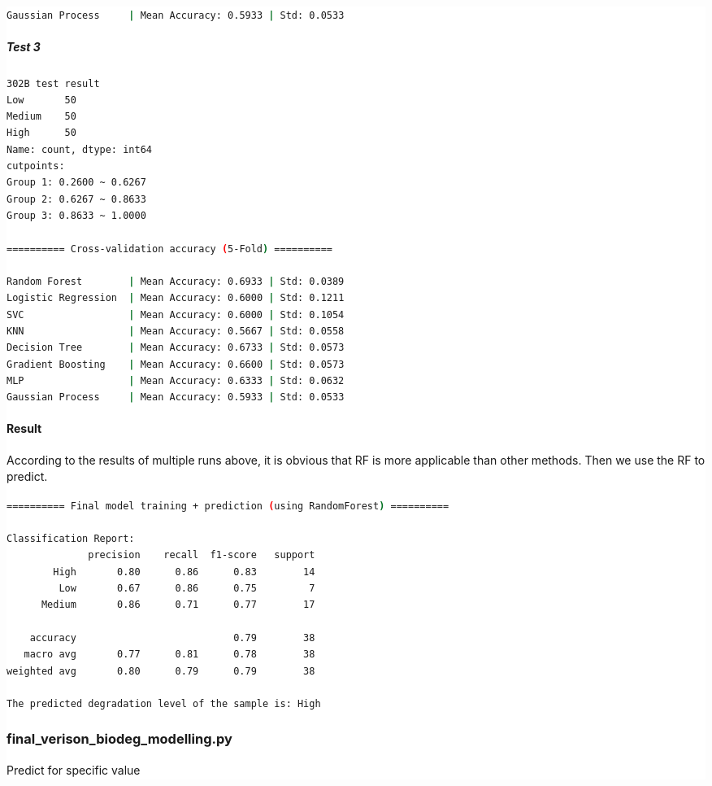 ```sh
Gaussian Process     | Mean Accuracy: 0.5933 | Std: 0.0533
```

##### Test 3

```sh
302B test result
Low       50
Medium    50
High      50
Name: count, dtype: int64
cutpoints:
Group 1: 0.2600 ~ 0.6267
Group 2: 0.6267 ~ 0.8633
Group 3: 0.8633 ~ 1.0000

========== Cross-validation accuracy (5-Fold) ==========

Random Forest        | Mean Accuracy: 0.6933 | Std: 0.0389
Logistic Regression  | Mean Accuracy: 0.6000 | Std: 0.1211
SVC                  | Mean Accuracy: 0.6000 | Std: 0.1054
KNN                  | Mean Accuracy: 0.5667 | Std: 0.0558
Decision Tree        | Mean Accuracy: 0.6733 | Std: 0.0573
Gradient Boosting    | Mean Accuracy: 0.6600 | Std: 0.0573
MLP                  | Mean Accuracy: 0.6333 | Std: 0.0632
Gaussian Process     | Mean Accuracy: 0.5933 | Std: 0.0533
```

#### Result

According to the results of multiple runs above, it is obvious that RF is more applicable than other methods. Then we use the RF to predict.

```sh
========== Final model training + prediction (using RandomForest) ==========

Classification Report:
              precision    recall  f1-score   support
        High       0.80      0.86      0.83        14
         Low       0.67      0.86      0.75         7
      Medium       0.86      0.71      0.77        17

    accuracy                           0.79        38
   macro avg       0.77      0.81      0.78        38
weighted avg       0.80      0.79      0.79        38

The predicted degradation level of the sample is: High
```

### **final_verison_biodeg_modelling.py**

Predict for specific value
